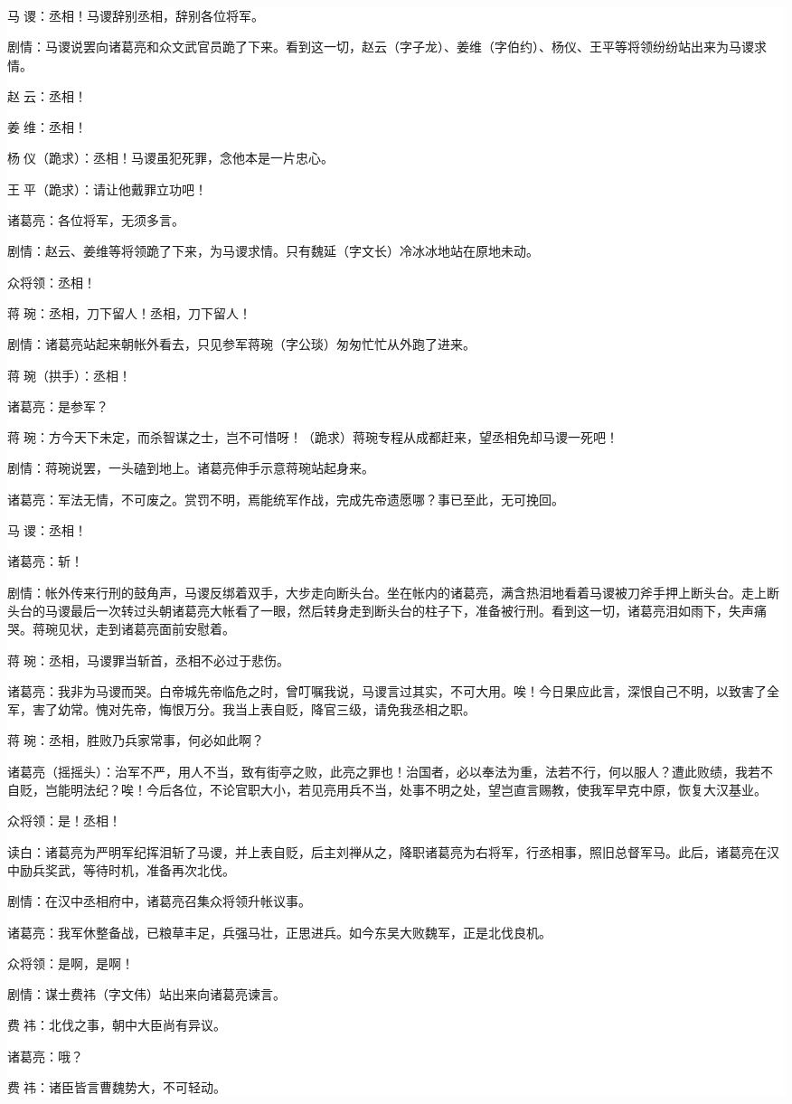 马 谡：丞相！马谡辞别丞相，辞别各位将军。

剧情：马谡说罢向诸葛亮和众文武官员跪了下来。看到这一切，赵云（字子龙）、姜维（字伯约）、杨仪、王平等将领纷纷站出来为马谡求情。

赵 云：丞相！

姜 维：丞相！

杨 仪（跪求）：丞相！马谡虽犯死罪，念他本是一片忠心。

王 平（跪求）：请让他戴罪立功吧！

诸葛亮：各位将军，无须多言。

剧情：赵云、姜维等将领跪了下来，为马谡求情。只有魏延（字文长）冷冰冰地站在原地未动。

众将领：丞相！

蒋 琬：丞相，刀下留人！丞相，刀下留人！

剧情：诸葛亮站起来朝帐外看去，只见参军蒋琬（字公琰）匆匆忙忙从外跑了进来。

蒋 琬（拱手）：丞相！

诸葛亮：是参军？

蒋 琬：方今天下未定，而杀智谋之士，岂不可惜呀！（跪求）蒋琬专程从成都赶来，望丞相免却马谡一死吧！

剧情：蒋琬说罢，一头磕到地上。诸葛亮伸手示意蒋琬站起身来。

诸葛亮：军法无情，不可废之。赏罚不明，焉能统军作战，完成先帝遗愿哪？事已至此，无可挽回。

马 谡：丞相！

诸葛亮：斩！

剧情：帐外传来行刑的鼓角声，马谡反绑着双手，大步走向断头台。坐在帐内的诸葛亮，满含热泪地看着马谡被刀斧手押上断头台。走上断头台的马谡最后一次转过头朝诸葛亮大帐看了一眼，然后转身走到断头台的柱子下，准备被行刑。看到这一切，诸葛亮泪如雨下，失声痛哭。蒋琬见状，走到诸葛亮面前安慰着。

蒋 琬：丞相，马谡罪当斩首，丞相不必过于悲伤。

诸葛亮：我非为马谡而哭。白帝城先帝临危之时，曾叮嘱我说，马谡言过其实，不可大用。唉！今日果应此言，深恨自己不明，以致害了全军，害了幼常。愧对先帝，悔恨万分。我当上表自贬，降官三级，请免我丞相之职。

蒋 琬：丞相，胜败乃兵家常事，何必如此啊？

诸葛亮（摇摇头）：治军不严，用人不当，致有街亭之败，此亮之罪也！治国者，必以奉法为重，法若不行，何以服人？遭此败绩，我若不自贬，岂能明法纪？唉！今后各位，不论官职大小，若见亮用兵不当，处事不明之处，望岂直言赐教，使我军早克中原，恢复大汉基业。

众将领：是！丞相！

读白：诸葛亮为严明军纪挥泪斩了马谡，并上表自贬，后主刘禅从之，降职诸葛亮为右将军，行丞相事，照旧总督军马。此后，诸葛亮在汉中励兵奖武，等待时机，准备再次北伐。

剧情：在汉中丞相府中，诸葛亮召集众将领升帐议事。

诸葛亮：我军休整备战，已粮草丰足，兵强马壮，正思进兵。如今东吴大败魏军，正是北伐良机。

众将领：是啊，是啊！

剧情：谋士费祎（字文伟）站出来向诸葛亮谏言。

费 祎：北伐之事，朝中大臣尚有异议。

诸葛亮：哦？

费 祎：诸臣皆言曹魏势大，不可轻动。
